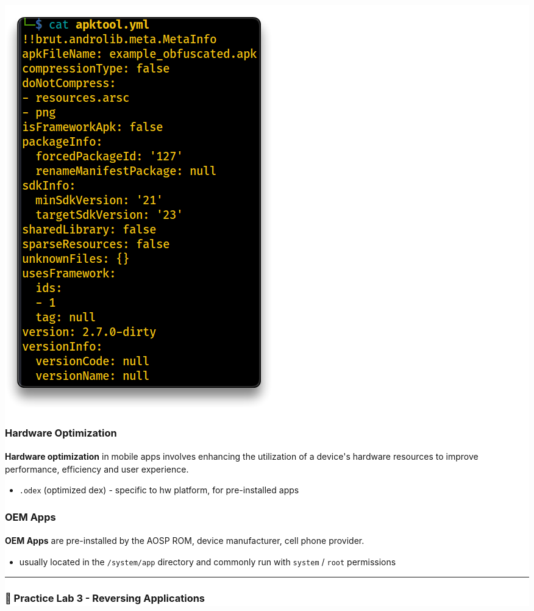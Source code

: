 ![apktool.yml](.gitbook/assets/2023-12-16_22-53-51_272.png)

### Hardware Optimization

**Hardware optimization** in mobile apps involves enhancing the utilization of a device's hardware resources to improve performance, efficiency and user experience.

- `.odex` (optimized dex) - specific to hw platform, for pre-installed apps

### OEM Apps

**OEM Apps** are pre-installed by the AOSP ROM, device manufacturer, cell phone provider.

- usually located in the `/system/app` directory and commonly run with `system` / `root` permissions

---

### 🧪 Practice Lab 3 - Reversing Applications
